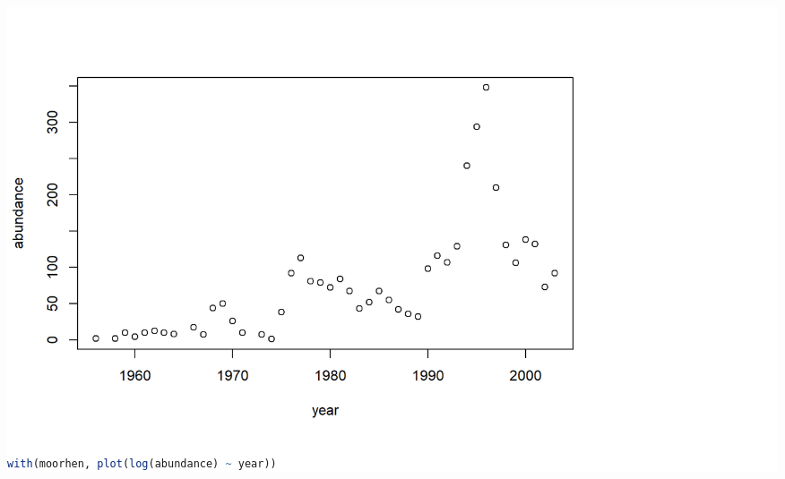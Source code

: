 <img src="05-GeneralizedLeastSquares_files/figure-html/unnamed-chunk-20-1.png" width="672" />

``` r
with(moorhen, plot(log(abundance) ~ year))
```
